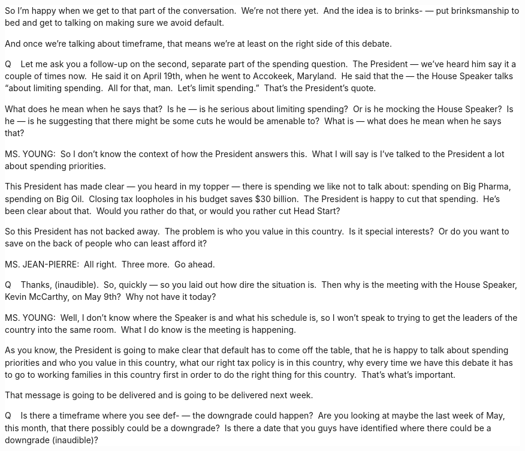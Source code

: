 So I’m happy when we get to that part of the conversation.  We’re not
there yet.  And the idea is to brinks- — put brinksmanship to bed and
get to talking on making sure we avoid default.   
  
And once we’re talking about timeframe, that means we’re at least on the
right side of this debate.   
  
Q    Let me ask you a follow-up on the second, separate part of the
spending question.  The President — we’ve heard him say it a couple of
times now.  He said it on April 19th, when he went to Accokeek,
Maryland.  He said that the — the House Speaker talks “about limiting
spending.  All for that, man.  Let’s limit spending.”  That’s the
President’s quote.   
  
What does he mean when he says that?  Is he — is he serious about
limiting spending?  Or is he mocking the House Speaker?  Is he — is he
suggesting that there might be some cuts he would be amenable to?  What
is — what does he mean when he says that?  
  
MS. YOUNG:  So I don’t know the context of how the President answers
this.  What I will say is I’ve talked to the President a lot about
spending priorities.   
  
This President has made clear — you heard in my topper — there is
spending we like not to talk about: spending on Big Pharma, spending on
Big Oil.  Closing tax loopholes in his budget saves $30 billion.  The
President is happy to cut that spending.  He’s been clear about that. 
Would you rather do that, or would you rather cut Head Start?  
  
So this President has not backed away.  The problem is who you value in
this country.  Is it special interests?  Or do you want to save on the
back of people who can least afford it?  
  
MS. JEAN-PIERRE:  All right.  Three more.  Go ahead.  
  
Q    Thanks, (inaudible).  So, quickly — so you laid out how dire the
situation is.  Then why is the meeting with the House Speaker, Kevin
McCarthy, on May 9th?  Why not have it today?  
  
MS. YOUNG:  Well, I don’t know where the Speaker is and what his
schedule is, so I won’t speak to trying to get the leaders of the
country into the same room.  What I do know is the meeting is
happening.  
  
As you know, the President is going to make clear that default has to
come off the table, that he is happy to talk about spending priorities
and who you value in this country, what our right tax policy is in this
country, why every time we have this debate it has to go to working
families in this country first in order to do the right thing for this
country.  That’s what’s important.  
  
That message is going to be delivered and is going to be delivered next
week.  
  
Q    Is there a timeframe where you see def- — the downgrade could
happen?  Are you looking at maybe the last week of May, this month, that
there possibly could be a downgrade?  Is there a date that you guys have
identified where there could be a downgrade (inaudible)?  
  